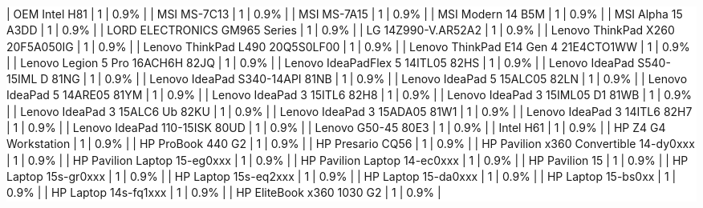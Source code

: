 | OEM Intel H81                          | 1         | 0.9%    |
| MSI MS-7C13                            | 1         | 0.9%    |
| MSI MS-7A15                            | 1         | 0.9%    |
| MSI Modern 14 B5M                      | 1         | 0.9%    |
| MSI Alpha 15 A3DD                      | 1         | 0.9%    |
| LORD ELECTRONICS GM965 Series          | 1         | 0.9%    |
| LG 14Z990-V.AR52A2                     | 1         | 0.9%    |
| Lenovo ThinkPad X260 20F5A050IG        | 1         | 0.9%    |
| Lenovo ThinkPad L490 20Q5S0LF00        | 1         | 0.9%    |
| Lenovo ThinkPad E14 Gen 4 21E4CTO1WW   | 1         | 0.9%    |
| Lenovo Legion 5 Pro 16ACH6H 82JQ       | 1         | 0.9%    |
| Lenovo IdeaPadFlex 5 14ITL05 82HS      | 1         | 0.9%    |
| Lenovo IdeaPad S540-15IML D 81NG       | 1         | 0.9%    |
| Lenovo IdeaPad S340-14API 81NB         | 1         | 0.9%    |
| Lenovo IdeaPad 5 15ALC05 82LN          | 1         | 0.9%    |
| Lenovo IdeaPad 5 14ARE05 81YM          | 1         | 0.9%    |
| Lenovo IdeaPad 3 15ITL6 82H8           | 1         | 0.9%    |
| Lenovo IdeaPad 3 15IML05 D1 81WB       | 1         | 0.9%    |
| Lenovo IdeaPad 3 15ALC6 Ub 82KU        | 1         | 0.9%    |
| Lenovo IdeaPad 3 15ADA05 81W1          | 1         | 0.9%    |
| Lenovo IdeaPad 3 14ITL6 82H7           | 1         | 0.9%    |
| Lenovo IdeaPad 110-15ISK 80UD          | 1         | 0.9%    |
| Lenovo G50-45 80E3                     | 1         | 0.9%    |
| Intel H61                              | 1         | 0.9%    |
| HP Z4 G4 Workstation                   | 1         | 0.9%    |
| HP ProBook 440 G2                      | 1         | 0.9%    |
| HP Presario CQ56                       | 1         | 0.9%    |
| HP Pavilion x360 Convertible 14-dy0xxx | 1         | 0.9%    |
| HP Pavilion Laptop 15-eg0xxx           | 1         | 0.9%    |
| HP Pavilion Laptop 14-ec0xxx           | 1         | 0.9%    |
| HP Pavilion 15                         | 1         | 0.9%    |
| HP Laptop 15s-gr0xxx                   | 1         | 0.9%    |
| HP Laptop 15s-eq2xxx                   | 1         | 0.9%    |
| HP Laptop 15-da0xxx                    | 1         | 0.9%    |
| HP Laptop 15-bs0xx                     | 1         | 0.9%    |
| HP Laptop 14s-fq1xxx                   | 1         | 0.9%    |
| HP EliteBook x360 1030 G2              | 1         | 0.9%    |